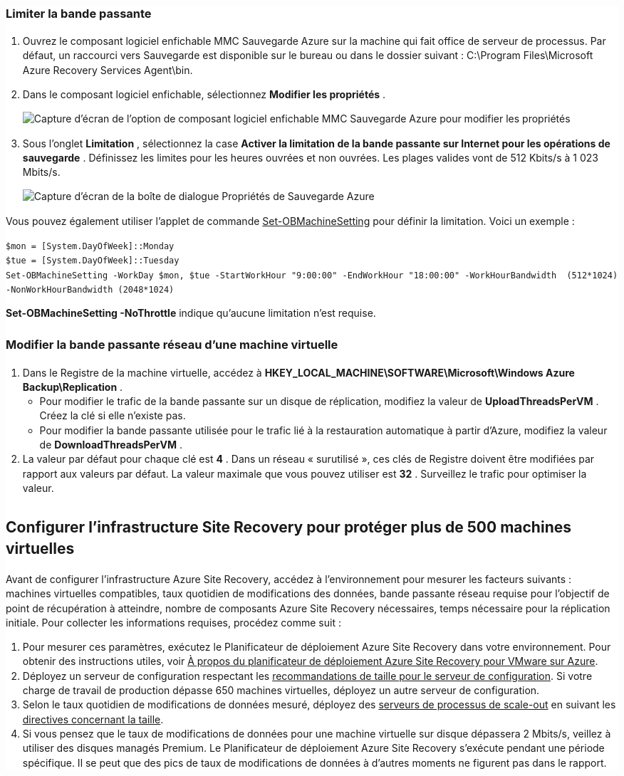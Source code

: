 ### <a name="throttle-bandwidth"></a>Limiter la bande passante

1. Ouvrez le composant logiciel enfichable MMC Sauvegarde Azure sur la machine qui fait office de serveur de processus. Par défaut, un raccourci vers Sauvegarde est disponible sur le bureau ou dans le dossier suivant : C:\Program Files\Microsoft Azure Recovery Services Agent\bin.
2. Dans le composant logiciel enfichable, sélectionnez **Modifier les propriétés** .

    ![Capture d’écran de l’option de composant logiciel enfichable MMC Sauvegarde Azure pour modifier les propriétés](./media/site-recovery-vmware-to-azure/throttle1.png)
3. Sous l’onglet **Limitation** , sélectionnez la case **Activer la limitation de la bande passante sur Internet pour les opérations de sauvegarde** . Définissez les limites pour les heures ouvrées et non ouvrées. Les plages valides vont de 512 Kbits/s à 1 023 Mbits/s.

    ![Capture d’écran de la boîte de dialogue Propriétés de Sauvegarde Azure](./media/site-recovery-vmware-to-azure/throttle2.png)

Vous pouvez également utiliser l’applet de commande [Set-OBMachineSetting](/previous-versions/windows/powershell-scripting/hh770409(v=wps.640)) pour définir la limitation. Voici un exemple :

```azurepowershell-interactive
$mon = [System.DayOfWeek]::Monday
$tue = [System.DayOfWeek]::Tuesday
Set-OBMachineSetting -WorkDay $mon, $tue -StartWorkHour "9:00:00" -EndWorkHour "18:00:00" -WorkHourBandwidth  (512*1024) -NonWorkHourBandwidth (2048*1024)
```

**Set-OBMachineSetting -NoThrottle** indique qu’aucune limitation n’est requise.

### <a name="alter-the-network-bandwidth-for-a-vm"></a>Modifier la bande passante réseau d’une machine virtuelle

1. Dans le Registre de la machine virtuelle, accédez à **HKEY_LOCAL_MACHINE\SOFTWARE\Microsoft\Windows Azure Backup\Replication** .
   * Pour modifier le trafic de la bande passante sur un disque de réplication, modifiez la valeur de **UploadThreadsPerVM** . Créez la clé si elle n’existe pas.
   * Pour modifier la bande passante utilisée pour le trafic lié à la restauration automatique à partir d’Azure, modifiez la valeur de **DownloadThreadsPerVM** .
2. La valeur par défaut pour chaque clé est **4** . Dans un réseau « surutilisé », ces clés de Registre doivent être modifiées par rapport aux valeurs par défaut. La valeur maximale que vous pouvez utiliser est **32** . Surveillez le trafic pour optimiser la valeur.

## <a name="set-up-the-site-recovery-infrastructure-to-protect-more-than-500-vms"></a>Configurer l’infrastructure Site Recovery pour protéger plus de 500 machines virtuelles

Avant de configurer l’infrastructure Azure Site Recovery, accédez à l’environnement pour mesurer les facteurs suivants : machines virtuelles compatibles, taux quotidien de modifications des données, bande passante réseau requise pour l’objectif de point de récupération à atteindre, nombre de composants Azure Site Recovery nécessaires, temps nécessaire pour la réplication initiale. Pour collecter les informations requises, procédez comme suit :

1. Pour mesurer ces paramètres, exécutez le Planificateur de déploiement Azure Site Recovery dans votre environnement. Pour obtenir des instructions utiles, voir [À propos du planificateur de déploiement Azure Site Recovery pour VMware sur Azure](site-recovery-deployment-planner.md).
2. Déployez un serveur de configuration respectant les [recommandations de taille pour le serveur de configuration](site-recovery-plan-capacity-vmware.md#size-recommendations-for-the-configuration-server-and-inbuilt-process-server). Si votre charge de travail de production dépasse 650 machines virtuelles, déployez un autre serveur de configuration.
3. Selon le taux quotidien de modifications de données mesuré, déployez des [serveurs de processus de scale-out](vmware-azure-set-up-process-server-scale.md#download-installation-file) en suivant les [directives concernant la taille](site-recovery-plan-capacity-vmware.md#size-recommendations-for-the-process-server).
4. Si vous pensez que le taux de modifications de données pour une machine virtuelle sur disque dépassera 2 Mbits/s, veillez à utiliser des disques managés Premium. Le Planificateur de déploiement Azure Site Recovery s’exécute pendant une période spécifique. Il se peut que des pics de taux de modifications de données à d’autres moments ne figurent pas dans le rapport.